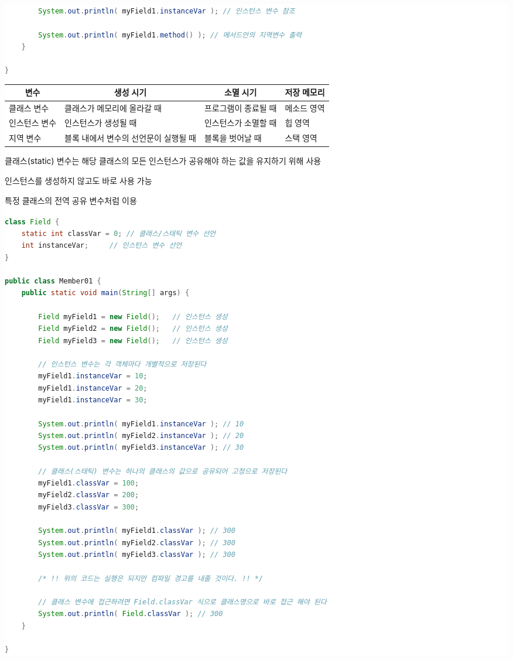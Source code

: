 ```java
        System.out.println( myField1.instanceVar ); // 인스턴스 변수 참조
        
        System.out.println( myField1.method() ); // 메서드안의 지역변수 출력
    }

}
```

| 변수 | 생성 시기 | 소멸 시기 | 저장 메모리 |
| --- | --- | --- | --- |
| 클래스 변수 | 클래스가 메모리에 올라갈 때 | 프로그램이 종료될 때 | 메소드 영역 |
| 인스턴스 변수 | 인스턴스가 생성될 때 | 인스턴스가 소멸할 때 | 힙 영역 |
| 지역 변수 | 블록 내에서 변수의 선언문이 실행될 때 | 블록을 벗어날 때 | 스택 영역 |

클래스(static) 변수는 해당 클래스의 모든 인스턴스가 공유해야 하는 값을 유지하기 위해 사용

인스턴스를 생성하지 않고도 바로 사용 가능

특정 클래스의 전역 공유 변수처럼 이용

```java
class Field {
    static int classVar = 0; // 클래스/스태틱 변수 선언
    int instanceVar;     // 인스턴스 변수 선언
}

public class Member01 {
    public static void main(String[] args) {

        Field myField1 = new Field();   // 인스턴스 생성
        Field myField2 = new Field();   // 인스턴스 생성
        Field myField3 = new Field();   // 인스턴스 생성
        
        // 인스턴스 변수는 각 객체마다 개별적으로 저장된다
        myField1.instanceVar = 10;
        myField1.instanceVar = 20;
        myField1.instanceVar = 30;
  
        System.out.println( myField1.instanceVar ); // 10
        System.out.println( myField2.instanceVar ); // 20
        System.out.println( myField3.instanceVar ); // 30
        
        // 클래스(스태틱) 변수는 하나의 클래스의 값으로 공유되어 고정으로 저장된다
        myField1.classVar = 100;
        myField2.classVar = 200;
        myField3.classVar = 300;
        
        System.out.println( myField1.classVar ); // 300
        System.out.println( myField2.classVar ); // 300
        System.out.println( myField3.classVar ); // 300
        
        /* !! 위의 코드는 실행은 되지만 컴파일 경고를 내줄 것이다. !! */
        
        // 클래스 변수에 접근하려면 Field.classVar 식으로 클래스명으로 바로 접근 해야 된다
        System.out.println( Field.classVar ); // 300
    }

}
```
